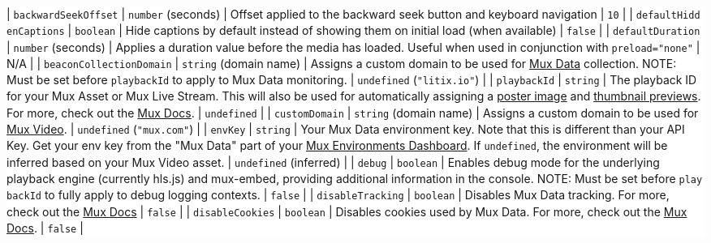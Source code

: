 | `backwardSeekOffset`                             | `number` (seconds)                                                                | Offset applied to the backward seek button and keyboard navigation                                                                                                                                                                                                                                                                                                                               | `10`                                                                |
| `defaultHiddenCaptions`                          | `boolean`                                                                         | Hide captions by default instead of showing them on initial load (when available)                                                                                                                                                                                                                                                                                                                | `false`                                                             |
| `defaultDuration`                                | `number` (seconds)                                                                | Applies a duration value before the media has loaded. Useful when used in conjunction with `preload="none"`                                                                                                                                                                                                                                                                                      | N/A                                                                 |
| `beaconCollectionDomain`                         | `string` (domain name)                                                            | Assigns a custom domain to be used for [Mux Data](https://docs.mux.com/guides/data/monitor-html5-video-element#features) collection. NOTE: Must be set before `playbackId` to apply to Mux Data monitoring.                                                                                                                                                                                      | `undefined` (`"litix.io"`)                                          |
| `playbackId`                                     | `string`                                                                          | The playback ID for your Mux Asset or Mux Live Stream. This will also be used for automatically assigning a [poster image](https://docs.mux.com/guides/video/get-images-from-a-video) and [thumbnail previews](https://docs.mux.com/guides/video/create-timeline-hover-previews). For more, check out the [Mux Docs](https://docs.mux.com/guides/video/play-your-videos#1-get-your-playback-id). | `undefined`                                                         |
| `customDomain`                                   | `string` (domain name)                                                            | Assigns a custom domain to be used for [Mux Video](https://docs.mux.com/guides/video/use-a-custom-domain-for-streaming#use-your-own-domain-for-delivering-videos-and-images).                                                                                                                                                                                                                    | `undefined` (`"mux.com"`)                                           |
| `envKey`                                         | `string`                                                                          | Your Mux Data environment key. Note that this is different than your API Key. Get your env key from the "Mux Data" part of your [Mux Environments Dashboard](https://dashboard.mux.com/environments). If `undefined`, the environment will be inferred based on your Mux Video asset.                                                                                                            | `undefined` (inferred)                                              |
| `debug`                                          | `boolean`                                                                         | Enables debug mode for the underlying playback engine (currently hls.js) and mux-embed, providing additional information in the console. NOTE: Must be set before `playbackId` to fully apply to debug logging contexts.                                                                                                                                                                         | `false`                                                             |
| `disableTracking`                                | `boolean`                                                                         | Disables Mux Data tracking. For more, check out the [Mux Docs](https://docs.mux.com/guides/data/monitor-html5-video-element#features)                                                                                                                                                                                                                                                            | `false`                                                             |
| `disableCookies`                                 | `boolean`                                                                         | Disables cookies used by Mux Data. For more, check out the [Mux Docs](https://docs.mux.com/guides/data/monitor-html5-video-element#disable-cookies).                                                                                                                                                                                                                                             | `false`                                                             |
